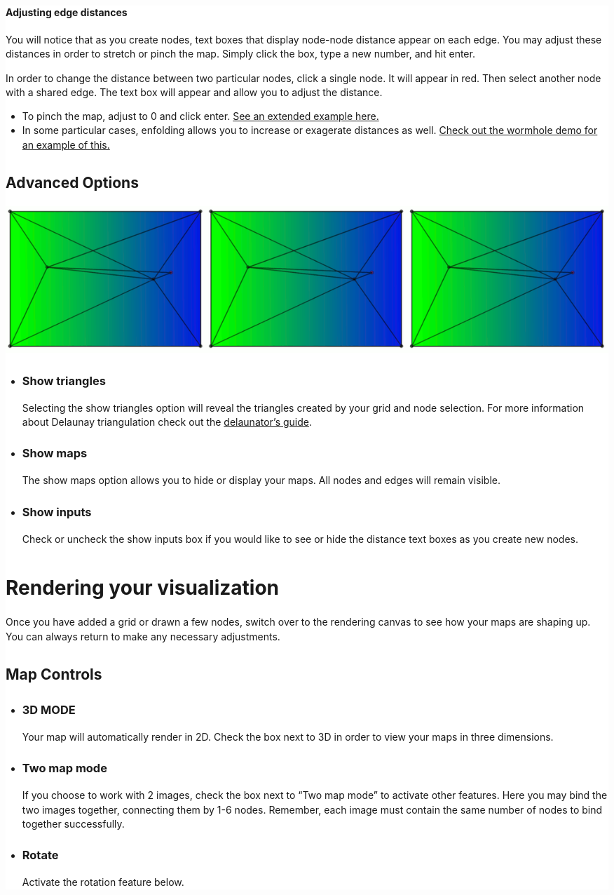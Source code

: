 #### Adjusting edge distances
You will notice that as you create nodes, text boxes that display node-node distance appear on each edge. You may adjust these distances in order to stretch or pinch the map. Simply click the box, type a new number, and hit enter. 

In order to change the distance between two particular nodes, click a single node. It will appear in red. Then select another node with a shared edge. The text box will appear and allow you to adjust the distance. 

- To pinch the map, adjust to 0 and click enter. [See an extended example here.](https://github.com/FoldingSpace/enfolding/blob/gettingStarted/distance-demo.md)
- In some particular cases, enfolding allows you to increase or exagerate distances as well. [Check out the wormhole demo for an example of this.](https://github.com/FoldingSpace/enfolding/blob/gettingStarted/wormhole-demo.md)	
	
## **Advanced Options**
![advanced](graphics/advanced_rectangle.gif)  
- ### Show triangles
    Selecting the show triangles option will reveal the triangles created by your grid and node selection. For more information about Delaunay triangulation check out the [delaunator’s guide](https://mapbox.github.io/delaunator/).
- ### Show maps
    The show maps option allows you to hide or display your maps. All nodes and edges will remain visible.
- ### Show inputs
    Check or uncheck the show inputs box if you would like to see or hide the distance text boxes as you create new nodes.
    

# **Rendering your visualization**
Once you have added a grid or drawn a few nodes, switch over to the rendering canvas to see how your maps are shaping up. You can always return to make any necessary adjustments.


## **Map Controls**
- ### 3D MODE 
   Your map will automatically render in 2D. Check the box next to 3D in order to view your maps in three dimensions.  
- ### Two map mode 
    If you choose to work with 2 images, check the box next to “Two map mode” to activate other features. Here you may bind the two images together, connecting them by 1-6 nodes. Remember, each image must contain the same number of nodes to bind together successfully.
- ### Rotate
    Activate the rotation feature below.
    